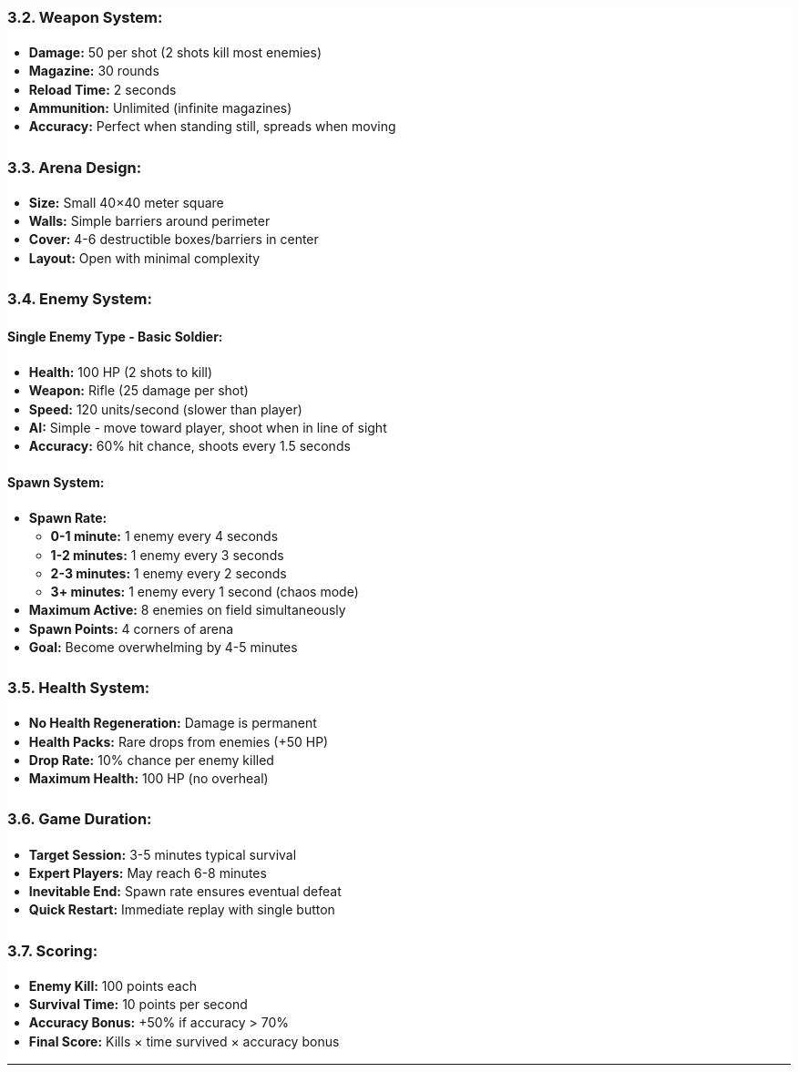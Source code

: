 ### 3.2. Weapon System:
- **Damage:** 50 per shot (2 shots kill most enemies)
- **Magazine:** 30 rounds
- **Reload Time:** 2 seconds
- **Ammunition:** Unlimited (infinite magazines)
- **Accuracy:** Perfect when standing still, spreads when moving

### 3.3. Arena Design:
- **Size:** Small 40×40 meter square
- **Walls:** Simple barriers around perimeter
- **Cover:** 4-6 destructible boxes/barriers in center
- **Layout:** Open with minimal complexity

### 3.4. Enemy System:

#### Single Enemy Type - Basic Soldier:
- **Health:** 100 HP (2 shots to kill)
- **Weapon:** Rifle (25 damage per shot)
- **Speed:** 120 units/second (slower than player)
- **AI:** Simple - move toward player, shoot when in line of sight
- **Accuracy:** 60% hit chance, shoots every 1.5 seconds

#### Spawn System:
- **Spawn Rate:**
  - **0-1 minute:** 1 enemy every 4 seconds
  - **1-2 minutes:** 1 enemy every 3 seconds
  - **2-3 minutes:** 1 enemy every 2 seconds
  - **3+ minutes:** 1 enemy every 1 second (chaos mode)
- **Maximum Active:** 8 enemies on field simultaneously
- **Spawn Points:** 4 corners of arena
- **Goal:** Become overwhelming by 4-5 minutes

### 3.5. Health System:
- **No Health Regeneration:** Damage is permanent
- **Health Packs:** Rare drops from enemies (+50 HP)
- **Drop Rate:** 10% chance per enemy killed
- **Maximum Health:** 100 HP (no overheal)

### 3.6. Game Duration:
- **Target Session:** 3-5 minutes typical survival
- **Expert Players:** May reach 6-8 minutes
- **Inevitable End:** Spawn rate ensures eventual defeat
- **Quick Restart:** Immediate replay with single button

### 3.7. Scoring:
- **Enemy Kill:** 100 points each
- **Survival Time:** 10 points per second
- **Accuracy Bonus:** +50% if accuracy > 70%
- **Final Score:** Kills × time survived × accuracy bonus

---